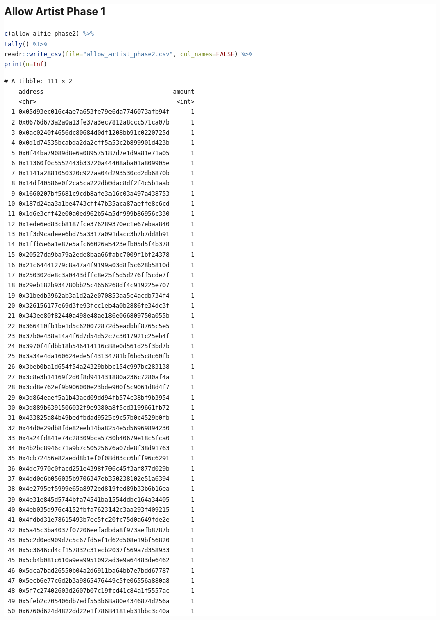 ## Allow Artist Phase 1

``` r
c(allow_alfie_phase2) %>%
tally() %T>%
readr::write_csv(file="allow_artist_phase2.csv", col_names=FALSE) %>%
print(n=Inf)
```

    # A tibble: 111 × 2
        address                                    amount
        <chr>                                       <int>
      1 0x05d93ec016c4ae7a653fe79e6da7746073afb94f      1
      2 0x0676d673a2a0a13fe37a3ec7812a8ccc571ca07b      1
      3 0x0ac0240f4656dc80684d0df1208bb91c0220725d      1
      4 0x0d1d74535bcabda2da2cff5a53c2b899901d423b      1
      5 0x0f44ba79089d8e6a089575187d7e1d9a81e71a05      1
      6 0x11360f0c5552443b33720a44408aba01a809905e      1
      7 0x1141a2881050320c927aa04d293530cd2db6870b      1
      8 0x14df40586e0f2ca5ca222db0dac8df2f4c5b1aab      1
      9 0x1660207bf5681c9cdb8afe3a16c03a497a438753      1
     10 0x187d24aa3a1be4743cff47b35aca87aeffe8c6cd      1
     11 0x1d6e3cff42e00a0ed962b54a5df999b86956c330      1
     12 0x1ede6ed83cb8187fce376289370ec1e67ebaa840      1
     13 0x1f3d9cadeee6bd75a3317a091dacc3b7b7dd8b91      1
     14 0x1ffb5e6a1e87e5afc66026a5423efb05d5f4b378      1
     15 0x20527da9ba79a2ede8baa66fabc7009f1bf24378      1
     16 0x21c64441279c8a47a4f9199a03d8f5c628b5810d      1
     17 0x250302de8c3a0443dffc8e25f5d5d276ff5cde7f      1
     18 0x29eb182b934780bb25c4656268df4c919225e707      1
     19 0x31bedb3962ab3a1d2a2e070853aa5c4acdb734f4      1
     20 0x326156177e69d3fe93fcc1eb4a0b2886fe34dc3f      1
     21 0x343ee80f82440a498e48ae186e066809750a055b      1
     22 0x366410fb1be1d5c620072872d5eadbbf8765c5e5      1
     23 0x37b0e438a14a4f6d7d54d52c7c3017921c25eb4f      1
     24 0x3970f4fdbb18b546414116c88e0d561d25f3bd7b      1
     25 0x3a34e4da160624ede5f43134781bf6bd5c8c60fb      1
     26 0x3beb0ba1d654f54a24329bbbc154c997bc283138      1
     27 0x3c8e3b14169f2d0f8d941431880a236c7280af4a      1
     28 0x3cd8e762ef9b906000e23bde900f5c9061d8d4f7      1
     29 0x3d864eaef5a1b43acd09dd94fb574c38bf9b3954      1
     30 0x3d889b6391506032f9e9380a8f5cd3199661fb72      1
     31 0x433825a84b49bedfbdad9525c9c57b0c4529b0fb      1
     32 0x44d0e29db8fde82eeb14ba8254e5d56969894230      1
     33 0x4a24fd841e74c28309bca5730b40679e18c5fca0      1
     34 0x4b2bc8946c71a9b7c50525676a07de8f38d91763      1
     35 0x4cb72456e82aedd8b1ef0f08d03cc6bff96c6291      1
     36 0x4dc7970c0facd251e4398f706c45f3af877d029b      1
     37 0x4dd0e6b056035b9706347eb350238102e51a6394      1
     38 0x4e2795ef5999e65a8972ed819fed89b33b6b16ea      1
     39 0x4e31e845d5744bfa74541ba1554ddbc164a34405      1
     40 0x4eb035d976c4152fbfa7623142c3aa293f409215      1
     41 0x4fdbd31e78615493b7ec5fc20fc75d0a649fde2e      1
     42 0x5a45c3ba4037f07206eefadbda8f973aefb8787b      1
     43 0x5c2d0ed909d7c5c67fd5ef1d62d508e19bf56820      1
     44 0x5c3646cd4cf157832c31ecb2037f569a7d358933      1
     45 0x5cb4b081c610a9ea9951092ad3e9a64483de6462      1
     46 0x5dca7bad26550b04a2d6911ba64bb7e7bdd67787      1
     47 0x5ecb6e77c6d2b3a9865476449c5fe06556a880a8      1
     48 0x5f7c27402603d2607b07c19fcd41c84a1f5557ac      1
     49 0x5feb2c705406db7edf553b68a80e4346874d256a      1
     50 0x6760d624d4822dd22e1f78684181eb31bbc3c40a      1